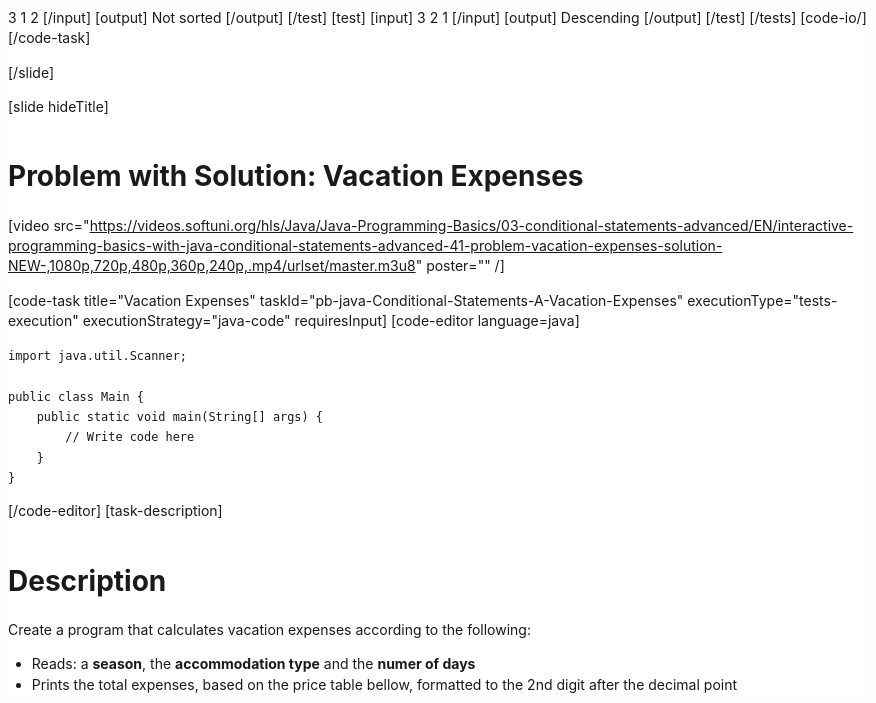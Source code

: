 3
1
2
[/input]
[output]
Not sorted
[/output]
[/test]
[test]
[input]
3
2
1
[/input]
[output]
Descending
[/output]
[/test]
[/tests]
[code-io/]
[/code-task]

[/slide]

[slide hideTitle]
# Problem with Solution: Vacation Expenses

[video src="https://videos.softuni.org/hls/Java/Java-Programming-Basics/03-conditional-statements-advanced/EN/interactive-programming-basics-with-java-conditional-statements-advanced-41-problem-vacation-expenses-solution-NEW-,1080p,720p,480p,360p,240p,.mp4/urlset/master.m3u8" poster="" /]

[code-task title="Vacation Expenses" taskId="pb-java-Conditional-Statements-A-Vacation-Expenses" executionType="tests-execution" executionStrategy="java-code" requiresInput]
[code-editor language=java]
```
import java.util.Scanner;

public class Main {
    public static void main(String[] args) {
        // Write code here
    }
}
```
[/code-editor]
[task-description]
# Description
Create a program that calculates vacation expenses according to the following:

* Reads: a **season**, the **accommodation type** and the **numer of days**
* Prints the total expenses, based on the price table bellow, formatted to the 2nd digit after the decimal point
